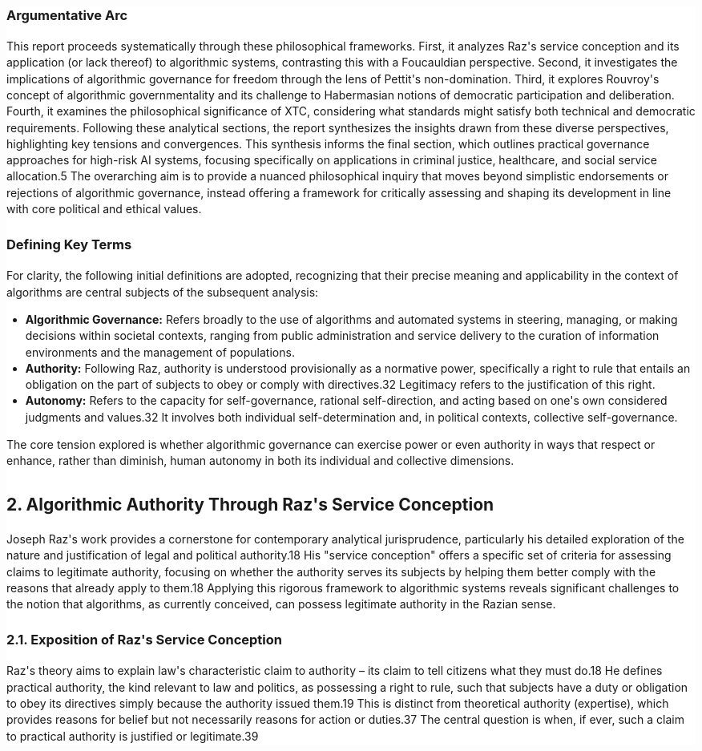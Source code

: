### **Argumentative Arc**

This report proceeds systematically through these philosophical frameworks. First, it analyzes Raz's service conception and its application (or lack thereof) to algorithmic systems, contrasting this with a Foucauldian perspective. Second, it investigates the implications of algorithmic governance for freedom through the lens of Pettit's non-domination. Third, it explores Rouvroy's concept of algorithmic governmentality and its challenge to Habermasian notions of democratic participation and deliberation. Fourth, it examines the philosophical significance of XTC, considering what standards might satisfy both technical and democratic requirements. Following these analytical sections, the report synthesizes the insights drawn from these diverse perspectives, highlighting key tensions and convergences. This synthesis informs the final section, which outlines practical governance approaches for high-risk AI systems, focusing specifically on applications in criminal justice, healthcare, and social service allocation.5 The overarching aim is to provide a nuanced philosophical inquiry that moves beyond simplistic endorsements or rejections of algorithmic governance, instead offering a framework for critically assessing and shaping its development in line with core political and ethical values.

### **Defining Key Terms**

For clarity, the following initial definitions are adopted, recognizing that their precise meaning and applicability in the context of algorithms are central subjects of the subsequent analysis:

* **Algorithmic Governance:** Refers broadly to the use of algorithms and automated systems in steering, managing, or making decisions within societal contexts, ranging from public administration and service delivery to the curation of information environments and the management of populations.  
* **Authority:** Following Raz, authority is understood provisionally as a normative power, specifically a right to rule that entails an obligation on the part of subjects to obey or comply with directives.32 Legitimacy refers to the justification of this right.  
* **Autonomy:** Refers to the capacity for self-governance, rational self-direction, and acting based on one's own considered judgments and values.32 It involves both individual self-determination and, in political contexts, collective self-governance.

The core tension explored is whether algorithmic governance can exercise power or even authority in ways that respect or enhance, rather than diminish, human autonomy in both its individual and collective dimensions.

## **2\. Algorithmic Authority Through Raz's Service Conception**

Joseph Raz's work provides a cornerstone for contemporary analytical jurisprudence, particularly his detailed exploration of the nature and justification of legal and political authority.18 His "service conception" offers a specific set of criteria for assessing claims to legitimate authority, focusing on whether the authority serves its subjects by helping them better comply with the reasons that already apply to them.18 Applying this rigorous framework to algorithmic systems reveals significant challenges to the notion that algorithms, as currently conceived, can possess legitimate authority in the Razian sense.

### **2.1. Exposition of Raz's Service Conception**

Raz's theory aims to explain law's characteristic claim to authority – its claim to tell citizens what they must do.18 He defines practical authority, the kind relevant to law and politics, as possessing a right to rule, such that subjects have a duty or obligation to obey its directives simply because the authority issued them.19 This is distinct from theoretical authority (expertise), which provides reasons for belief but not necessarily reasons for action or duties.37 The central question is when, if ever, such a claim to practical authority is justified or legitimate.39
